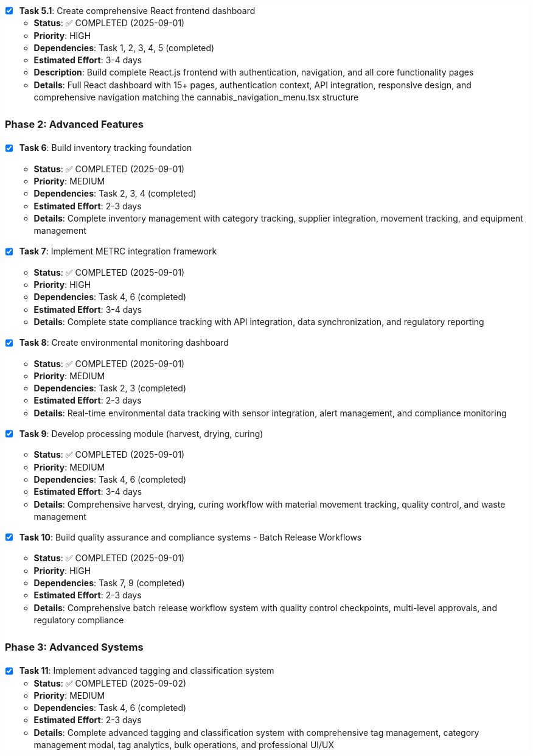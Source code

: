 - [x] **Task 5.1**: Create comprehensive React frontend dashboard
  - **Status**: ✅ COMPLETED (2025-09-01)
  - **Priority**: HIGH
  - **Dependencies**: Task 1, 2, 3, 4, 5 (completed)
  - **Estimated Effort**: 3-4 days
  - **Description**: Build complete React.js frontend with authentication, navigation, and all core functionality pages
  - **Details**: Full React dashboard with 15+ pages, authentication context, API integration, responsive design, and comprehensive navigation matching the cannabis_navigation_menu.tsx structure

### Phase 2: Advanced Features
- [x] **Task 6**: Build inventory tracking foundation
  - **Status**: ✅ COMPLETED (2025-09-01)
  - **Priority**: MEDIUM
  - **Dependencies**: Task 2, 3, 4 (completed)
  - **Estimated Effort**: 2-3 days
  - **Details**: Complete inventory management with category tracking, supplier integration, movement tracking, and equipment management

- [x] **Task 7**: Implement METRC integration framework
  - **Status**: ✅ COMPLETED (2025-09-01)
  - **Priority**: HIGH
  - **Dependencies**: Task 4, 6 (completed)
  - **Estimated Effort**: 3-4 days
  - **Details**: Complete state compliance tracking with API integration, data synchronization, and regulatory reporting

- [x] **Task 8**: Create environmental monitoring dashboard
  - **Status**: ✅ COMPLETED (2025-09-01)
  - **Priority**: MEDIUM
  - **Dependencies**: Task 2, 3 (completed)
  - **Estimated Effort**: 2-3 days
  - **Details**: Real-time environmental data tracking with sensor integration, alert management, and compliance monitoring

- [x] **Task 9**: Develop processing module (harvest, drying, curing)
  - **Status**: ✅ COMPLETED (2025-09-01)
  - **Priority**: MEDIUM
  - **Dependencies**: Task 4, 6 (completed)
  - **Estimated Effort**: 3-4 days
  - **Details**: Comprehensive harvest, drying, curing workflow with material movement tracking, quality control, and waste management

- [x] **Task 10**: Build quality assurance and compliance systems - Batch Release Workflows
  - **Status**: ✅ COMPLETED (2025-09-01)
  - **Priority**: HIGH
  - **Dependencies**: Task 7, 9 (completed)
  - **Estimated Effort**: 2-3 days
  - **Details**: Comprehensive batch release workflow system with quality control checkpoints, multi-level approvals, and regulatory compliance

### Phase 3: Advanced Systems
- [x] **Task 11**: Implement advanced tagging and classification system
  - **Status**: ✅ COMPLETED (2025-09-02)
  - **Priority**: MEDIUM
  - **Dependencies**: Task 4, 6 (completed)
  - **Estimated Effort**: 2-3 days
  - **Details**: Complete advanced tagging and classification system with comprehensive tag management, category management modal, tag analytics, bulk operations, and professional UI/UX
